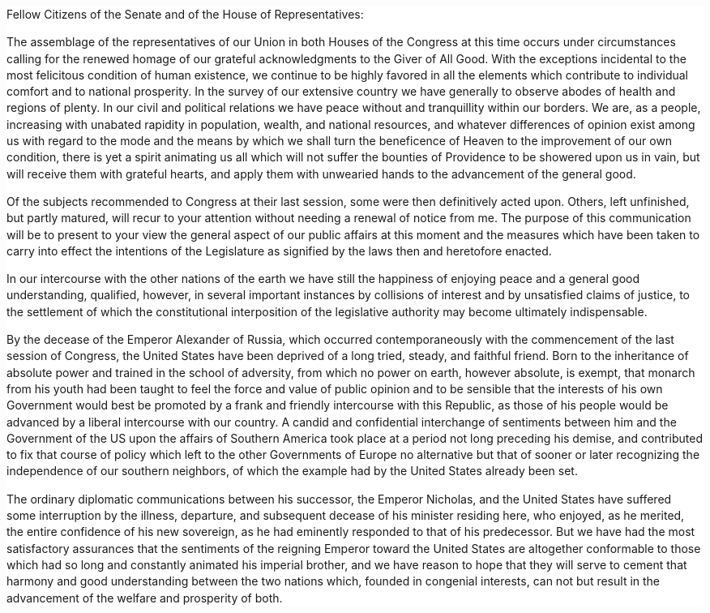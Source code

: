 Fellow Citizens of the Senate and of the House of Representatives:

The assemblage of the representatives of our Union in both Houses of the Congress at this time occurs under circumstances calling for the renewed homage of our grateful acknowledgments to the Giver of All Good. With the exceptions incidental to the most felicitous condition of human existence, we continue to be highly favored in all the elements which contribute to individual comfort and to national prosperity. In the survey of our extensive country we have generally to observe abodes of health and regions of plenty. In our civil and political relations we have peace without and tranquillity within our borders. We are, as a people, increasing with unabated rapidity in population, wealth, and national resources, and whatever differences of opinion exist among us with regard to the mode and the means by which we shall turn the beneficence of Heaven to the improvement of our own condition, there is yet a spirit animating us all which will not suffer the bounties of Providence to be showered upon us in vain, but will receive them with grateful hearts, and apply them with unwearied hands to the advancement of the general good.

Of the subjects recommended to Congress at their last session, some were then definitively acted upon. Others, left unfinished, but partly matured, will recur to your attention without needing a renewal of notice from me. The purpose of this communication will be to present to your view the general aspect of our public affairs at this moment and the measures which have been taken to carry into effect the intentions of the Legislature as signified by the laws then and heretofore enacted.

In our intercourse with the other nations of the earth we have still the happiness of enjoying peace and a general good understanding, qualified, however, in several important instances by collisions of interest and by unsatisfied claims of justice, to the settlement of which the constitutional interposition of the legislative authority may become ultimately indispensable.

By the decease of the Emperor Alexander of Russia, which occurred contemporaneously with the commencement of the last session of Congress, the United States have been deprived of a long tried, steady, and faithful friend. Born to the inheritance of absolute power and trained in the school of adversity, from which no power on earth, however absolute, is exempt, that monarch from his youth had been taught to feel the force and value of public opinion and to be sensible that the interests of his own Government would best be promoted by a frank and friendly intercourse with this Republic, as those of his people would be advanced by a liberal intercourse with our country. A candid and confidential interchange of sentiments between him and the Government of the US upon the affairs of Southern America took place at a period not long preceding his demise, and contributed to fix that course of policy which left to the other Governments of Europe no alternative but that of sooner or later recognizing the independence of our southern neighbors, of which the example had by the United States already been set.

The ordinary diplomatic communications between his successor, the Emperor Nicholas, and the United States have suffered some interruption by the illness, departure, and subsequent decease of his minister residing here, who enjoyed, as he merited, the entire confidence of his new sovereign, as he had eminently responded to that of his predecessor. But we have had the most satisfactory assurances that the sentiments of the reigning Emperor toward the United States are altogether conformable to those which had so long and constantly animated his imperial brother, and we have reason to hope that they will serve to cement that harmony and good understanding between the two nations which, founded in congenial interests, can not but result in the advancement of the welfare and prosperity of both.
